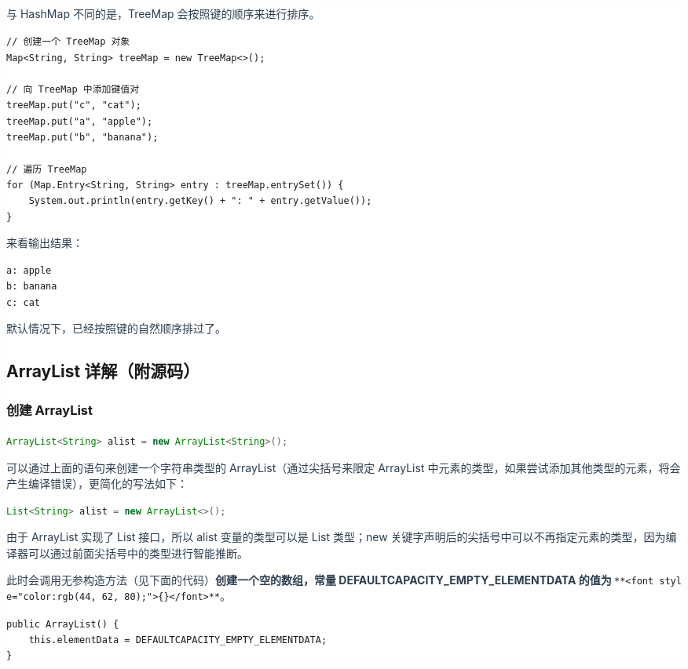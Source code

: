 <font style="color:rgb(44, 62, 80);">与 HashMap 不同的是，TreeMap 会按照键的顺序来进行排序。</font>

```plain
// 创建一个 TreeMap 对象
Map<String, String> treeMap = new TreeMap<>();

// 向 TreeMap 中添加键值对
treeMap.put("c", "cat");
treeMap.put("a", "apple");
treeMap.put("b", "banana");

// 遍历 TreeMap
for (Map.Entry<String, String> entry : treeMap.entrySet()) {
    System.out.println(entry.getKey() + ": " + entry.getValue());
}
```

<font style="color:rgb(44, 62, 80);">来看输出结果：</font>

```plain
a: apple
b: banana
c: cat
```

<font style="color:rgb(44, 62, 80);">默认情况下，已经按照键的自然顺序排过了。</font>





## ArrayList 详解（附源码）

### 创建 ArrayList

```java
ArrayList<String> alist = new ArrayList<String>();
```

<font style="color:rgb(44, 62, 80);">可以通过上面的语句来创建一个字符串类型的 ArrayList（通过尖括号来限定 ArrayList 中元素的类型，如果尝试添加其他类型的元素，将会产生编译错误），更简化的写法如下：</font>

```java
List<String> alist = new ArrayList<>();
```

<font style="color:rgb(44, 62, 80);">由于 ArrayList 实现了 List 接口，所以 alist 变量的类型可以是 List 类型；new 关键字声明后的尖括号中可以不再指定元素的类型，因为编译器可以通过前面尖括号中的类型进行智能推断。</font>

<font style="color:rgb(44, 62, 80);">此时会调用无参构造方法（见下面的代码）</font>**<font style="color:rgb(44, 62, 80);">创建一个空的数组，常量 DEFAULTCAPACITY_EMPTY_ELEMENTDATA 的值为 </font>**`**<font style="color:rgb(44, 62, 80);">{}</font>**`<font style="color:rgb(44, 62, 80);">。</font>

```plain
public ArrayList() {
    this.elementData = DEFAULTCAPACITY_EMPTY_ELEMENTDATA;
}
```
